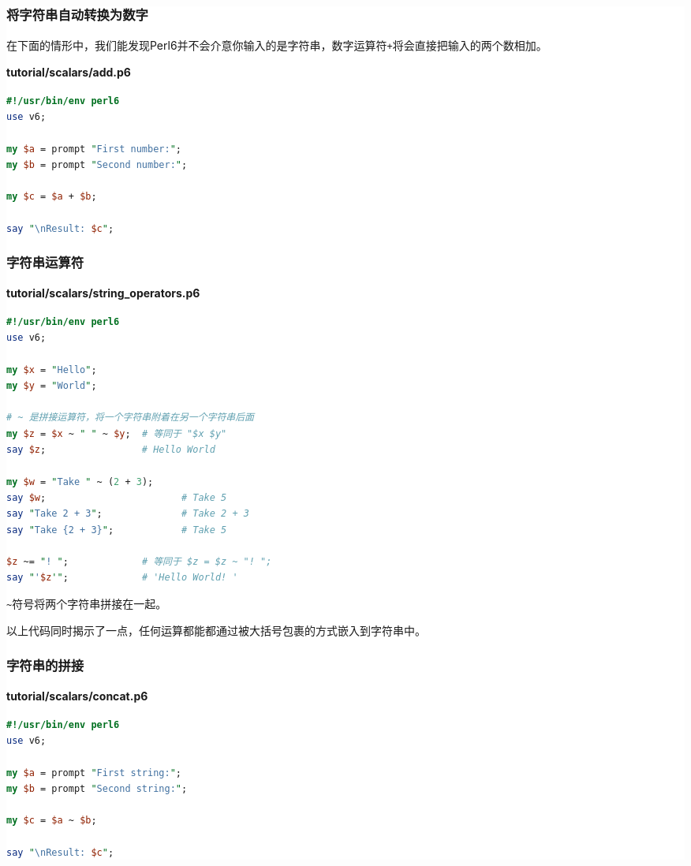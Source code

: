### 将字符串自动转换为数字
在下面的情形中，我们能发现Perl6并不会介意你输入的是字符串，数字运算符`+`将会直接把输入的两个数相加。  

**tutorial/scalars/add.p6**  

```perl
#!/usr/bin/env perl6
use v6;

my $a = prompt "First number:";
my $b = prompt "Second number:";

my $c = $a + $b;

say "\nResult: $c";
```

### 字符串运算符
**tutorial/scalars/string_operators.p6**  
```perl
#!/usr/bin/env perl6
use v6;

my $x = "Hello";
my $y = "World";

# ~ 是拼接运算符，将一个字符串附着在另一个字符串后面
my $z = $x ~ " " ~ $y;  # 等同于 "$x $y"
say $z;                 # Hello World

my $w = "Take " ~ (2 + 3);
say $w;                        # Take 5
say "Take 2 + 3";              # Take 2 + 3
say "Take {2 + 3}";            # Take 5

$z ~= "! ";             # 等同于 $z = $z ~ "! ";
say "'$z'";             # 'Hello World! '
```

`~`符号将两个字符串拼接在一起。  

以上代码同时揭示了一点，任何运算都能都通过被大括号包裹的方式嵌入到字符串中。

### 字符串的拼接
**tutorial/scalars/concat.p6**  
```perl
#!/usr/bin/env perl6
use v6;

my $a = prompt "First string:";
my $b = prompt "Second string:";

my $c = $a ~ $b;

say "\nResult: $c";
```
